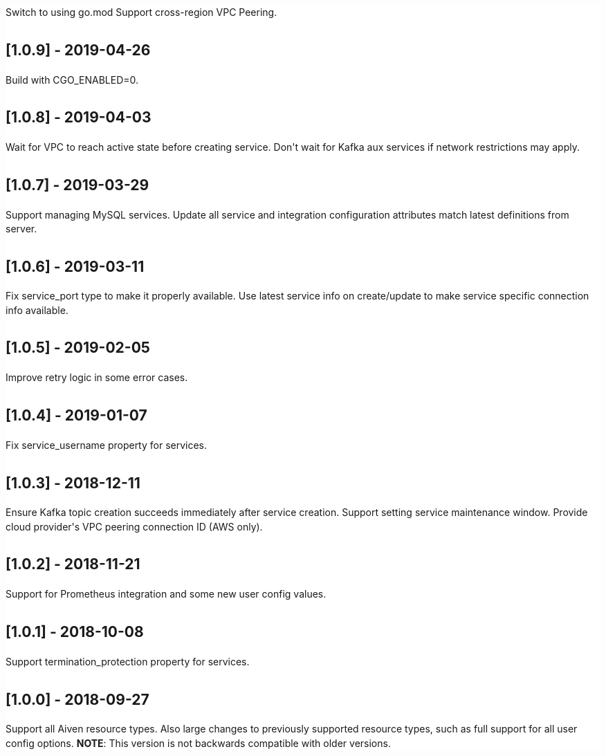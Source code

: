 Switch to using go.mod
Support cross-region VPC Peering.

## [1.0.9] - 2019-04-26

Build with CGO_ENABLED=0.

## [1.0.8] - 2019-04-03

Wait for VPC to reach active state before creating service.
Don't wait for Kafka aux services if network restrictions may apply.

## [1.0.7] - 2019-03-29

Support managing MySQL services. Update all service and integration
configuration attributes match latest definitions from server.

## [1.0.6] - 2019-03-11

Fix service_port type to make it properly available.
Use latest service info on create/update to make service specific
connection info available.

## [1.0.5] - 2019-02-05

Improve retry logic in some error cases.

## [1.0.4] - 2019-01-07

Fix service_username property for services.

## [1.0.3] - 2018-12-11

Ensure Kafka topic creation succeeds immediately after service creation.
Support setting service maintenance window.
Provide cloud provider's VPC peering connection ID (AWS only).

## [1.0.2] - 2018-11-21

Support for Prometheus integration and some new user config values.

## [1.0.1] - 2018-10-08

Support termination_protection property for services.

## [1.0.0] - 2018-09-27

Support all Aiven resource types. Also large changes to previously
supported resource types, such as full support for all user config
options.
**NOTE**: This version is not backwards compatible with older versions.
